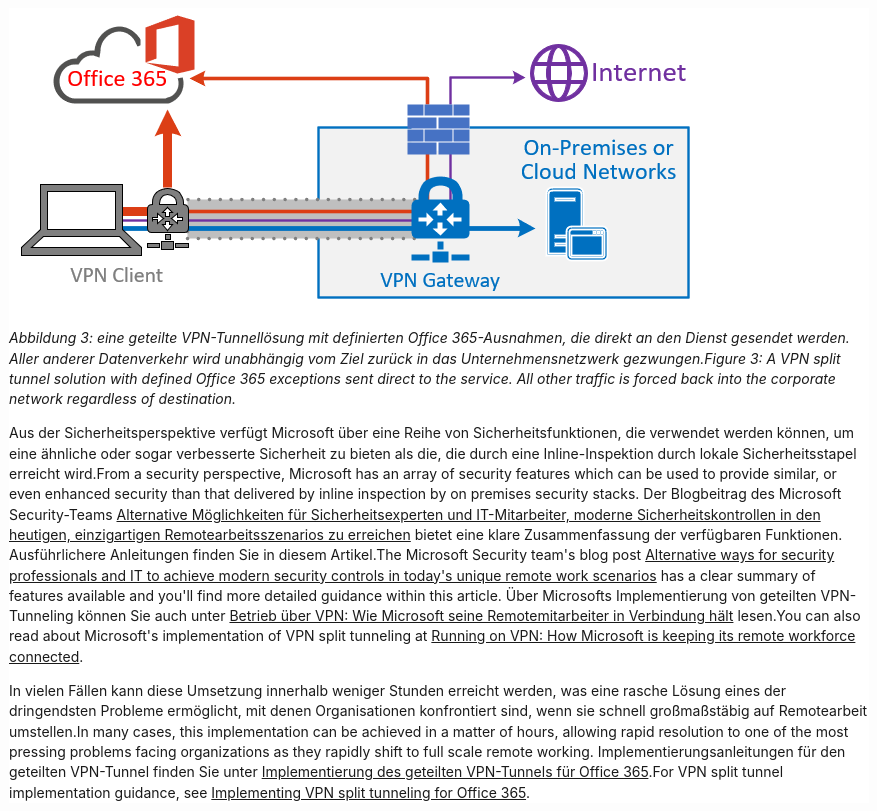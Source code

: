 ![Konfiguration eines geteilten VPN-Tunnels](media/vpn-split-tunneling/vpn-model-2.png)

<span data-ttu-id="64c6c-157">_Abbildung 3: eine geteilte VPN-Tunnellösung mit definierten Office 365-Ausnahmen, die direkt an den Dienst gesendet werden. Aller anderer Datenverkehr wird unabhängig vom Ziel zurück in das Unternehmensnetzwerk gezwungen._</span><span class="sxs-lookup"><span data-stu-id="64c6c-157">_Figure 3: A VPN split tunnel solution with defined Office 365 exceptions sent direct to the service. All other traffic is forced back into the corporate network regardless of destination._</span></span>

<span data-ttu-id="64c6c-158">Aus der Sicherheitsperspektive verfügt Microsoft über eine Reihe von Sicherheitsfunktionen, die verwendet werden können, um eine ähnliche oder sogar verbesserte Sicherheit zu bieten als die, die durch eine Inline-Inspektion durch lokale Sicherheitsstapel erreicht wird.</span><span class="sxs-lookup"><span data-stu-id="64c6c-158">From a security perspective, Microsoft has an array of security features which can be used to provide similar, or even enhanced security than that delivered by inline inspection by on premises security stacks.</span></span> <span data-ttu-id="64c6c-159">Der Blogbeitrag des Microsoft Security-Teams [Alternative Möglichkeiten für Sicherheitsexperten und IT-Mitarbeiter, moderne Sicherheitskontrollen in den heutigen, einzigartigen Remotearbeitsszenarios zu erreichen](https://www.microsoft.com/security/blog/2020/03/26/alternative-security-professionals-it-achieve-modern-security-controls-todays-unique-remote-work-scenarios/) bietet eine klare Zusammenfassung der verfügbaren Funktionen. Ausführlichere Anleitungen finden Sie in diesem Artikel.</span><span class="sxs-lookup"><span data-stu-id="64c6c-159">The Microsoft Security team's blog post [Alternative ways for security professionals and IT to achieve modern security controls in today's unique remote work scenarios](https://www.microsoft.com/security/blog/2020/03/26/alternative-security-professionals-it-achieve-modern-security-controls-todays-unique-remote-work-scenarios/) has a clear summary of features available and you'll find more detailed guidance within this article.</span></span> <span data-ttu-id="64c6c-160">Über Microsofts Implementierung von geteilten VPN-Tunneling können Sie auch unter [Betrieb über VPN: Wie Microsoft seine Remotemitarbeiter in Verbindung hält](https://www.microsoft.com/itshowcase/blog/running-on-vpn-how-microsoft-is-keeping-its-remote-workforce-connected/?elevate-lv) lesen.</span><span class="sxs-lookup"><span data-stu-id="64c6c-160">You can also read about Microsoft's implementation of VPN split tunneling at [Running on VPN: How Microsoft is keeping its remote workforce connected](https://www.microsoft.com/itshowcase/blog/running-on-vpn-how-microsoft-is-keeping-its-remote-workforce-connected/?elevate-lv).</span></span>

<span data-ttu-id="64c6c-161">In vielen Fällen kann diese Umsetzung innerhalb weniger Stunden erreicht werden, was eine rasche Lösung eines der dringendsten Probleme ermöglicht, mit denen Organisationen konfrontiert sind, wenn sie schnell großmaßstäbig auf Remotearbeit umstellen.</span><span class="sxs-lookup"><span data-stu-id="64c6c-161">In many cases, this implementation can be achieved in a matter of hours, allowing rapid resolution to one of the most pressing problems facing organizations as they rapidly shift to full scale remote working.</span></span> <span data-ttu-id="64c6c-162">Implementierungsanleitungen für den geteilten VPN-Tunnel finden Sie unter [Implementierung des geteilten VPN-Tunnels für Office 365](office-365-vpn-implement-split-tunnel.md).</span><span class="sxs-lookup"><span data-stu-id="64c6c-162">For VPN split tunnel implementation guidance, see [Implementing VPN split tunneling for Office 365](office-365-vpn-implement-split-tunnel.md).</span></span>
